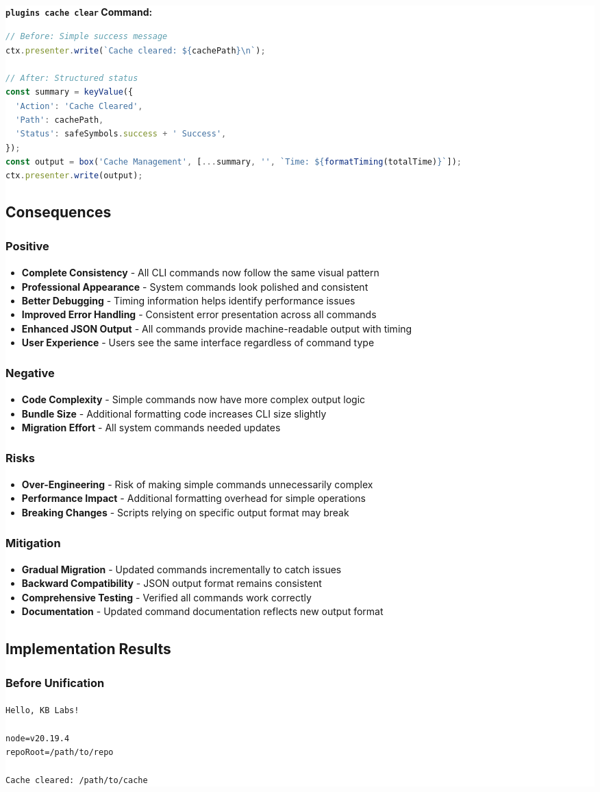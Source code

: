 **`plugins cache clear` Command:**
```typescript
// Before: Simple success message
ctx.presenter.write(`Cache cleared: ${cachePath}\n`);

// After: Structured status
const summary = keyValue({
  'Action': 'Cache Cleared',
  'Path': cachePath,
  'Status': safeSymbols.success + ' Success',
});
const output = box('Cache Management', [...summary, '', `Time: ${formatTiming(totalTime)}`]);
ctx.presenter.write(output);
```

## Consequences

### Positive

- **Complete Consistency** - All CLI commands now follow the same visual pattern
- **Professional Appearance** - System commands look polished and consistent
- **Better Debugging** - Timing information helps identify performance issues
- **Improved Error Handling** - Consistent error presentation across all commands
- **Enhanced JSON Output** - All commands provide machine-readable output with timing
- **User Experience** - Users see the same interface regardless of command type

### Negative

- **Code Complexity** - Simple commands now have more complex output logic
- **Bundle Size** - Additional formatting code increases CLI size slightly
- **Migration Effort** - All system commands needed updates

### Risks

- **Over-Engineering** - Risk of making simple commands unnecessarily complex
- **Performance Impact** - Additional formatting overhead for simple operations
- **Breaking Changes** - Scripts relying on specific output format may break

### Mitigation

- **Gradual Migration** - Updated commands incrementally to catch issues
- **Backward Compatibility** - JSON output format remains consistent
- **Comprehensive Testing** - Verified all commands work correctly
- **Documentation** - Updated command documentation reflects new output format

## Implementation Results

### Before Unification
```
Hello, KB Labs!

node=v20.19.4
repoRoot=/path/to/repo

Cache cleared: /path/to/cache
```
